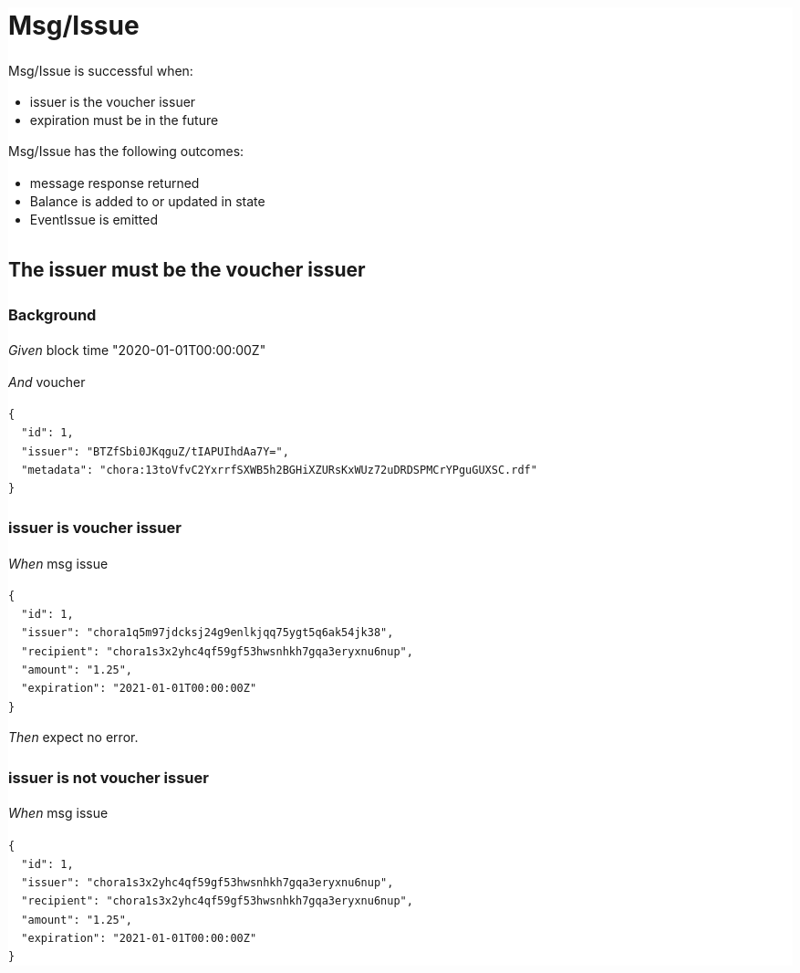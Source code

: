 # Msg/Issue

Msg/Issue is successful when:
  - issuer is the voucher issuer
  - expiration must be in the future

  Msg/Issue has the following outcomes:
  - message response returned
  - Balance is added to or updated in state
  - EventIssue is emitted

## The issuer must be the voucher issuer

### Background

_Given_ block time "2020-01-01T00:00:00Z"

_And_ voucher

```
{
  "id": 1,
  "issuer": "BTZfSbi0JKqguZ/tIAPUIhdAa7Y=",
  "metadata": "chora:13toVfvC2YxrrfSXWB5h2BGHiXZURsKxWUz72uDRDSPMCrYPguGUXSC.rdf"
}
```

### issuer is voucher issuer

_When_ msg issue

```
{
  "id": 1,
  "issuer": "chora1q5m97jdcksj24g9enlkjqq75ygt5q6ak54jk38",
  "recipient": "chora1s3x2yhc4qf59gf53hwsnhkh7gqa3eryxnu6nup",
  "amount": "1.25",
  "expiration": "2021-01-01T00:00:00Z"
}
```

_Then_ expect no error.

### issuer is not voucher issuer

_When_ msg issue

```
{
  "id": 1,
  "issuer": "chora1s3x2yhc4qf59gf53hwsnhkh7gqa3eryxnu6nup",
  "recipient": "chora1s3x2yhc4qf59gf53hwsnhkh7gqa3eryxnu6nup",
  "amount": "1.25",
  "expiration": "2021-01-01T00:00:00Z"
}
```
